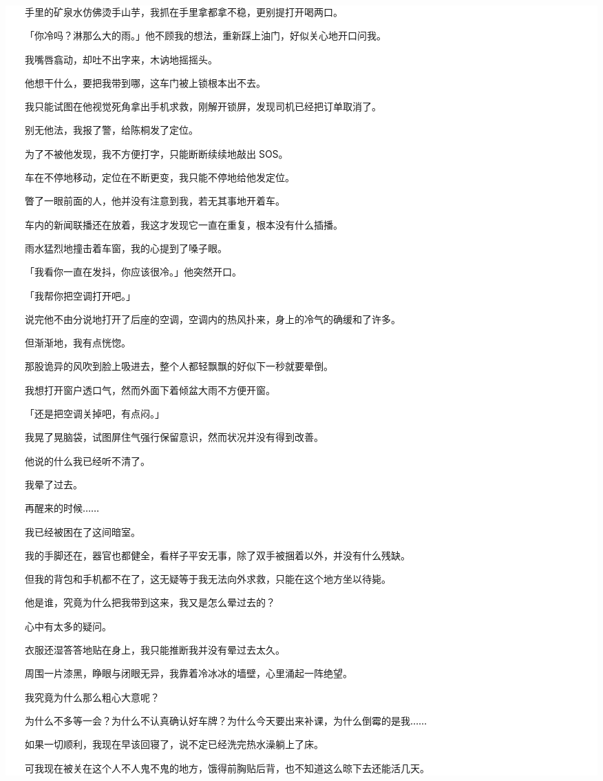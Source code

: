 &emsp;&emsp;手里的矿泉水仿佛烫手山芋，我抓在手里拿都拿不稳，更别提打开喝两口。  
  
&emsp;&emsp;「你冷吗？淋那么大的雨。」他不顾我的想法，重新踩上油门，好似关心地开口问我。  
  
&emsp;&emsp;我嘴唇翕动，却吐不出字来，木讷地摇摇头。  
  
&emsp;&emsp;他想干什么，要把我带到哪，这车门被上锁根本出不去。  
  
&emsp;&emsp;我只能试图在他视觉死角拿出手机求救，刚解开锁屏，发现司机已经把订单取消了。  
  
&emsp;&emsp;别无他法，我报了警，给陈桐发了定位。  
  
&emsp;&emsp;为了不被他发现，我不方便打字，只能断断续续地敲出 SOS。  
  
&emsp;&emsp;车在不停地移动，定位在不断更变，我只能不停地给他发定位。  
  
&emsp;&emsp;瞥了一眼前面的人，他并没有注意到我，若无其事地开着车。  
  
&emsp;&emsp;车内的新闻联播还在放着，我这才发现它一直在重复，根本没有什么插播。  
  
&emsp;&emsp;雨水猛烈地撞击着车窗，我的心提到了嗓子眼。  
  
&emsp;&emsp;「我看你一直在发抖，你应该很冷。」他突然开口。  
  
&emsp;&emsp;「我帮你把空调打开吧。」  
  
&emsp;&emsp;说完他不由分说地打开了后座的空调，空调内的热风扑来，身上的冷气的确缓和了许多。  
  
&emsp;&emsp;但渐渐地，我有点恍惚。  
  
&emsp;&emsp;那股诡异的风吹到脸上吸进去，整个人都轻飘飘的好似下一秒就要晕倒。  
  
&emsp;&emsp;我想打开窗户透口气，然而外面下着倾盆大雨不方便开窗。  
  
&emsp;&emsp;「还是把空调关掉吧，有点闷。」  
  
&emsp;&emsp;我晃了晃脑袋，试图屏住气强行保留意识，然而状况并没有得到改善。  
  
&emsp;&emsp;他说的什么我已经听不清了。  
  
&emsp;&emsp;我晕了过去。  
  
&emsp;&emsp;再醒来的时候……  
  
&emsp;&emsp;我已经被困在了这间暗室。  
  
&emsp;&emsp;我的手脚还在，器官也都健全，看样子平安无事，除了双手被捆着以外，并没有什么残缺。  
  
&emsp;&emsp;但我的背包和手机都不在了，这无疑等于我无法向外求救，只能在这个地方坐以待毙。  
  
&emsp;&emsp;他是谁，究竟为什么把我带到这来，我又是怎么晕过去的？  
  
&emsp;&emsp;心中有太多的疑问。  
  
&emsp;&emsp;衣服还湿答答地贴在身上，我只能推断我并没有晕过去太久。  
  
&emsp;&emsp;周围一片漆黑，睁眼与闭眼无异，我靠着冷冰冰的墙壁，心里涌起一阵绝望。  
  
&emsp;&emsp;我究竟为什么那么粗心大意呢？  
  
&emsp;&emsp;为什么不多等一会？为什么不认真确认好车牌？为什么今天要出来补课，为什么倒霉的是我……  
  
&emsp;&emsp;如果一切顺利，我现在早该回寝了，说不定已经洗完热水澡躺上了床。  
  
&emsp;&emsp;可我现在被关在这个人不人鬼不鬼的地方，饿得前胸贴后背，也不知道这么晾下去还能活几天。  
  